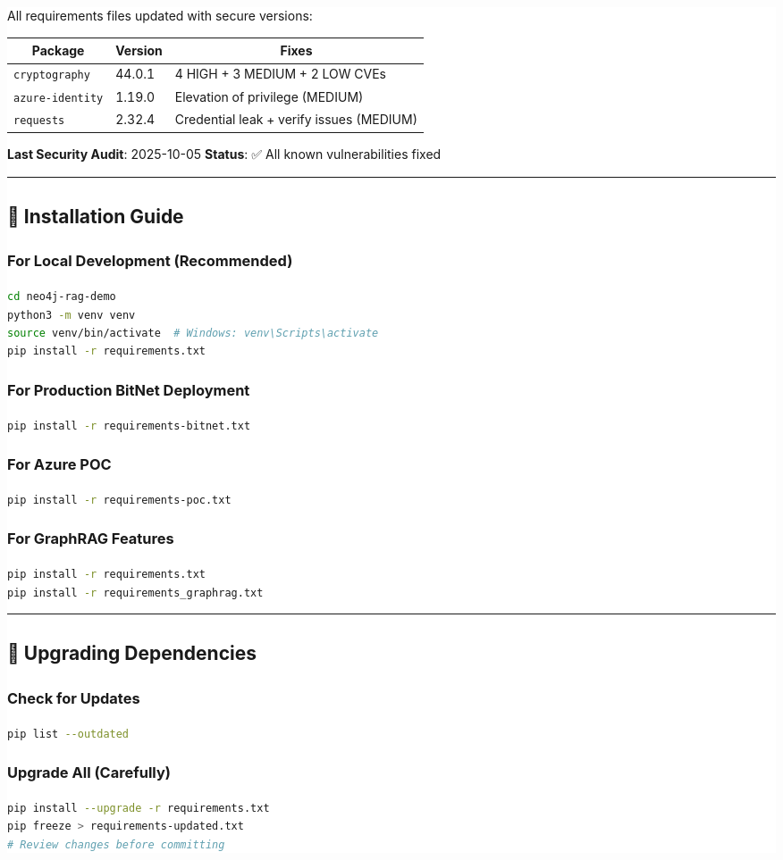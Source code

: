 All requirements files updated with secure versions:

| Package | Version | Fixes |
|---------|---------|-------|
| `cryptography` | 44.0.1 | 4 HIGH + 3 MEDIUM + 2 LOW CVEs |
| `azure-identity` | 1.19.0 | Elevation of privilege (MEDIUM) |
| `requests` | 2.32.4 | Credential leak + verify issues (MEDIUM) |

**Last Security Audit**: 2025-10-05
**Status**: ✅ All known vulnerabilities fixed

---

## 🚀 Installation Guide

### For Local Development (Recommended)
```bash
cd neo4j-rag-demo
python3 -m venv venv
source venv/bin/activate  # Windows: venv\Scripts\activate
pip install -r requirements.txt
```

### For Production BitNet Deployment
```bash
pip install -r requirements-bitnet.txt
```

### For Azure POC
```bash
pip install -r requirements-poc.txt
```

### For GraphRAG Features
```bash
pip install -r requirements.txt
pip install -r requirements_graphrag.txt
```

---

## 🔄 Upgrading Dependencies

### Check for Updates
```bash
pip list --outdated
```

### Upgrade All (Carefully)
```bash
pip install --upgrade -r requirements.txt
pip freeze > requirements-updated.txt
# Review changes before committing
```
